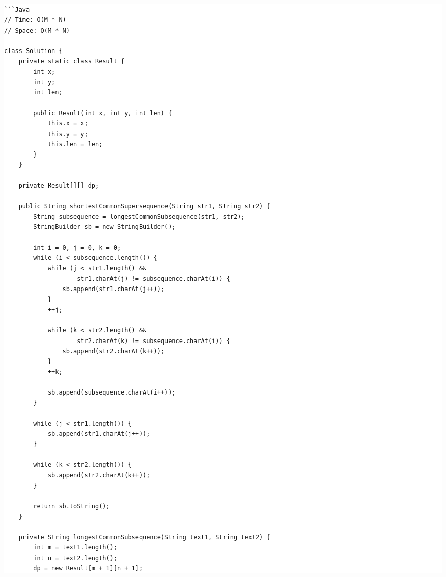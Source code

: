     ```Java
    // Time: O(M * N)
    // Space: O(M * N)

    class Solution {	
        private static class Result {
            int x;
            int y;
            int len;
            
            public Result(int x, int y, int len) {
                this.x = x;
                this.y = y;
                this.len = len;
            }
        }
        
        private Result[][] dp;
        
        public String shortestCommonSupersequence(String str1, String str2) {
            String subsequence = longestCommonSubsequence(str1, str2);
            StringBuilder sb = new StringBuilder();
            
            int i = 0, j = 0, k = 0;
            while (i < subsequence.length()) {
                while (j < str1.length() && 
                        str1.charAt(j) != subsequence.charAt(i)) {
                    sb.append(str1.charAt(j++));
                }
                ++j;
                
                while (k < str2.length() && 
                        str2.charAt(k) != subsequence.charAt(i)) {
                    sb.append(str2.charAt(k++));
                }
                ++k;
                
                sb.append(subsequence.charAt(i++));	
            }
            
            while (j < str1.length()) {
                sb.append(str1.charAt(j++));
            }
            
            while (k < str2.length()) {
                sb.append(str2.charAt(k++));
            }
            
            return sb.toString();
        }
        
        private String longestCommonSubsequence(String text1, String text2) {
            int m = text1.length();
            int n = text2.length();
            dp = new Result[m + 1][n + 1];
            